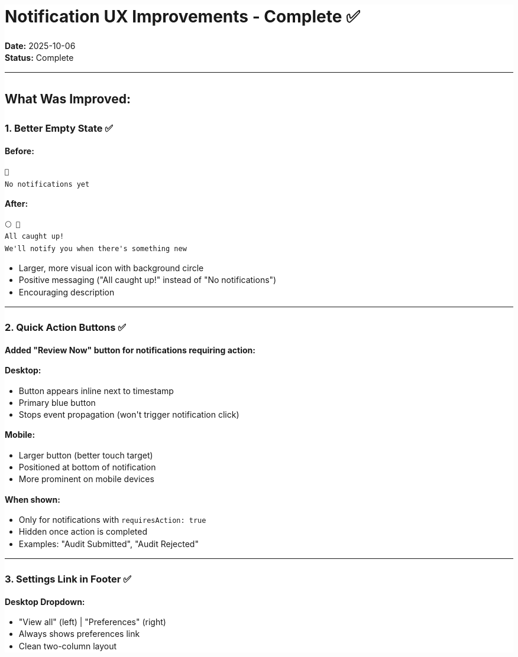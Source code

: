 # Notification UX Improvements - Complete ✅

**Date:** 2025-10-06  
**Status:** Complete

---

## **What Was Improved:**

### **1. Better Empty State** ✅

**Before:**
```
🔔
No notifications yet
```

**After:**
```
⚪ 🔔
All caught up!
We'll notify you when there's something new
```

- Larger, more visual icon with background circle
- Positive messaging ("All caught up!" instead of "No notifications")
- Encouraging description

---

### **2. Quick Action Buttons** ✅

**Added "Review Now" button for notifications requiring action:**

**Desktop:**
- Button appears inline next to timestamp
- Primary blue button
- Stops event propagation (won't trigger notification click)

**Mobile:**
- Larger button (better touch target)
- Positioned at bottom of notification
- More prominent on mobile devices

**When shown:**
- Only for notifications with `requiresAction: true`
- Hidden once action is completed
- Examples: "Audit Submitted", "Audit Rejected"

---

### **3. Settings Link in Footer** ✅

**Desktop Dropdown:**
- "View all" (left) | "Preferences" (right)
- Always shows preferences link
- Clean two-column layout
